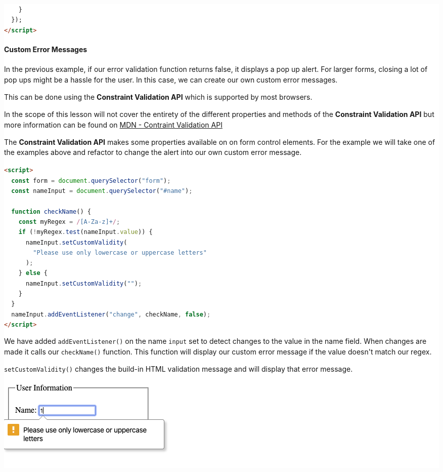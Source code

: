 ```html
    }
  });
</script>
```

#### Custom Error Messages

In the previous example, if our error validation function returns false, it displays a pop up alert. For larger forms, closing a lot of pop ups might be a hassle for the user. In this case, we can create our own custom error messages.

This can be done using the **Constraint Validation API** which is supported by most browsers.

In the scope of this lesson will not cover the entirety of the different properties and methods of the **Constraint Validation API** but more information can be found on [MDN - Contraint Validation API](https://developer.mozilla.org/en-US/docs/Web/API/Constraint_validation)

The **Constraint Validation API** makes some properties available on on form control elements. For the example we will take one of the examples above and refactor to change the alert into our own custom error message.

```html
<script>
  const form = document.querySelector("form");
  const nameInput = document.querySelector("#name");

  function checkName() {
    const myRegex = /[A-Za-z]+/;
    if (!myRegex.test(nameInput.value)) {
      nameInput.setCustomValidity(
        "Please use only lowercase or uppercase letters"
      );
    } else {
      nameInput.setCustomValidity("");
    }
  }
  nameInput.addEventListener("change", checkName, false);
</script>
```

We have added `addEventListener()` on the name `input` set to detect changes to the value in the name field. When changes are made it calls our `checkName()` function. This function will display our custom error message if the value doesn't match our regex.

`setCustomValidity()` changes the build-in HTML validation message and will display that error message.

![custom-error-message-example](./custom-error-message-example.jpg)
